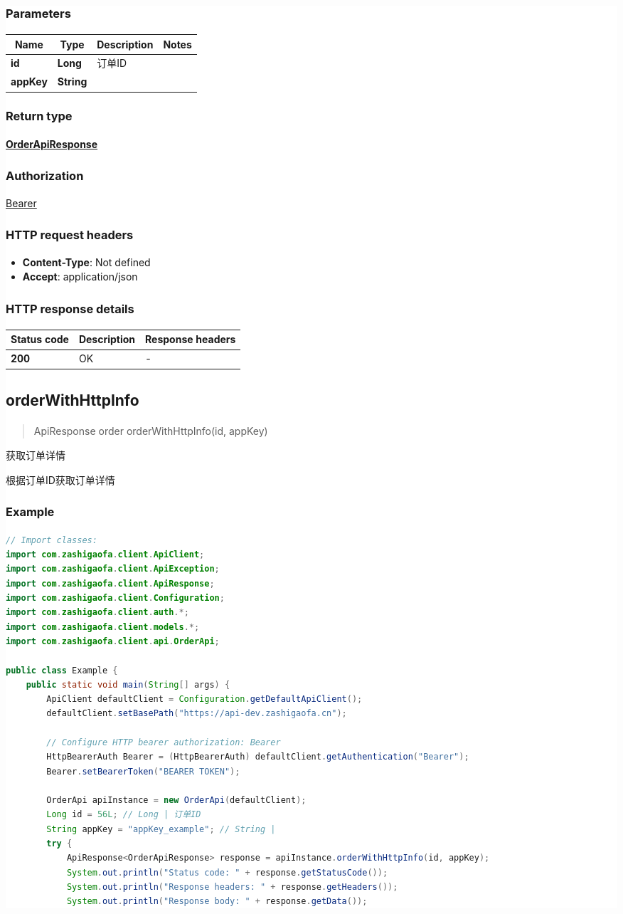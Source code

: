 ### Parameters


| Name | Type | Description  | Notes |
|------------- | ------------- | ------------- | -------------|
| **id** | **Long**| 订单ID | |
| **appKey** | **String**|  | |

### Return type

[**OrderApiResponse**](OrderApiResponse.md)


### Authorization

[Bearer](../README.md#Bearer)

### HTTP request headers

- **Content-Type**: Not defined
- **Accept**: application/json

### HTTP response details
| Status code | Description | Response headers |
|-------------|-------------|------------------|
| **200** | OK |  -  |

## orderWithHttpInfo

> ApiResponse<OrderApiResponse> order orderWithHttpInfo(id, appKey)

获取订单详情

根据订单ID获取订单详情

### Example

```java
// Import classes:
import com.zashigaofa.client.ApiClient;
import com.zashigaofa.client.ApiException;
import com.zashigaofa.client.ApiResponse;
import com.zashigaofa.client.Configuration;
import com.zashigaofa.client.auth.*;
import com.zashigaofa.client.models.*;
import com.zashigaofa.client.api.OrderApi;

public class Example {
    public static void main(String[] args) {
        ApiClient defaultClient = Configuration.getDefaultApiClient();
        defaultClient.setBasePath("https://api-dev.zashigaofa.cn");
        
        // Configure HTTP bearer authorization: Bearer
        HttpBearerAuth Bearer = (HttpBearerAuth) defaultClient.getAuthentication("Bearer");
        Bearer.setBearerToken("BEARER TOKEN");

        OrderApi apiInstance = new OrderApi(defaultClient);
        Long id = 56L; // Long | 订单ID
        String appKey = "appKey_example"; // String | 
        try {
            ApiResponse<OrderApiResponse> response = apiInstance.orderWithHttpInfo(id, appKey);
            System.out.println("Status code: " + response.getStatusCode());
            System.out.println("Response headers: " + response.getHeaders());
            System.out.println("Response body: " + response.getData());
```